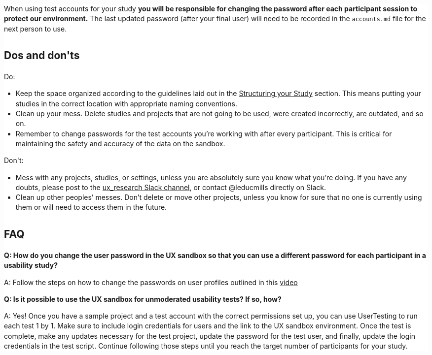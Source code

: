 When using test accounts for your study **you will be responsible for changing the password after each participant session to protect our environment.** The last updated password (after your final user) will need to be recorded in the `accounts.md` file for the next person to use.

## Dos and don'ts

Do:

- Keep the space organized according to the guidelines laid out in the [Structuring your Study](#structuring-your-study) section. This means putting your studies in the correct location with appropriate naming conventions.
- Clean up your mess. Delete studies and projects that are not going to be used, were created incorrectly, are outdated, and so on.
- Remember to change passwords for the test accounts you’re working with after every participant. This is critical for maintaining the safety and accuracy of the data on the sandbox.

Don't:

- Mess with any projects, studies, or settings, unless you are absolutely sure you know what you’re doing. If you have any doubts, please post to the [ux_research Slack channel](https://gitlab.slack.com/archives/CMEERUCE4), or contact @leducmills directly on Slack.
- Clean up other peoples’ messes. Don’t delete or move other projects, unless you know for sure that no one is currently using them or will need to access them in the future.

## FAQ

**Q: How do you change the user password in the UX sandbox so that you can use a different password for each participant in a usability study?**

A: Follow the steps on how to change the passwords on user profiles outlined in this [video](https://youtu.be/yul5yDoEAKE)

**Q: Is it possible to use the UX sandbox for unmoderated usability tests? If so, how?**

A: Yes! Once you have a sample project and a test account with the correct permissions set up, you can use UserTesting to run each test 1 by 1. Make sure to include login credentials for users and the link to the UX sandbox environment. Once the test is complete, make any updates necessary for the test project, update the password for the test user, and finally, update the login credentials in the test script. Continue following those steps until you reach the target number of participants for your study.
